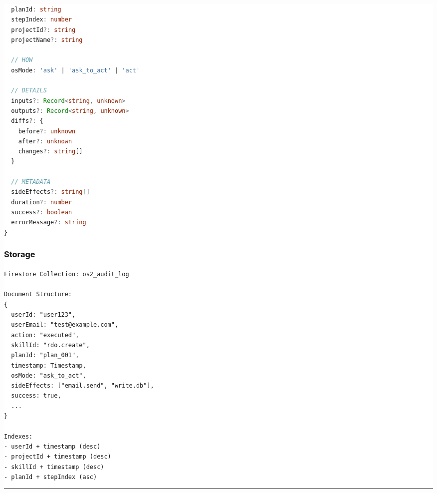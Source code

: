 ```typescript
  planId: string
  stepIndex: number
  projectId?: string
  projectName?: string
  
  // HOW
  osMode: 'ask' | 'ask_to_act' | 'act'
  
  // DETAILS
  inputs?: Record<string, unknown>
  outputs?: Record<string, unknown>
  diffs?: {
    before?: unknown
    after?: unknown
    changes?: string[]
  }
  
  // METADATA
  sideEffects?: string[]
  duration?: number
  success?: boolean
  errorMessage?: string
}
```

### **Storage**

```
Firestore Collection: os2_audit_log

Document Structure:
{
  userId: "user123",
  userEmail: "test@example.com",
  action: "executed",
  skillId: "rdo.create",
  planId: "plan_001",
  timestamp: Timestamp,
  osMode: "ask_to_act",
  sideEffects: ["email.send", "write.db"],
  success: true,
  ...
}

Indexes:
- userId + timestamp (desc)
- projectId + timestamp (desc)
- skillId + timestamp (desc)
- planId + stepIndex (asc)
```

---